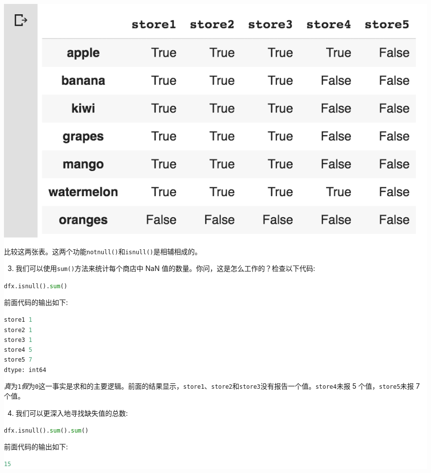 ![](img/0f4ff25c-dcf5-4c99-86d9-137a1759c75e.png)

比较这两张表。这两个功能`notnull()`和`isnull()`是相辅相成的。

3.  我们可以使用`sum()`方法来统计每个商店中 NaN 值的数量。你问，这是怎么工作的？检查以下代码:

```py
dfx.isnull().sum()
```

前面代码的输出如下:

```py
store1 1
store2 1
store3 1
store4 5
store5 7
dtype: int64
```

*真*为`1`*假*为`0`这一事实是求和的主要逻辑。前面的结果显示，`store1`、`store2`和`store3`没有报告一个值。`store4`未报 5 个值，`store5`未报 7 个值。

4.  我们可以更深入地寻找缺失值的总数:

```py
dfx.isnull().sum().sum()
```

前面代码的输出如下:

```py
15
```
